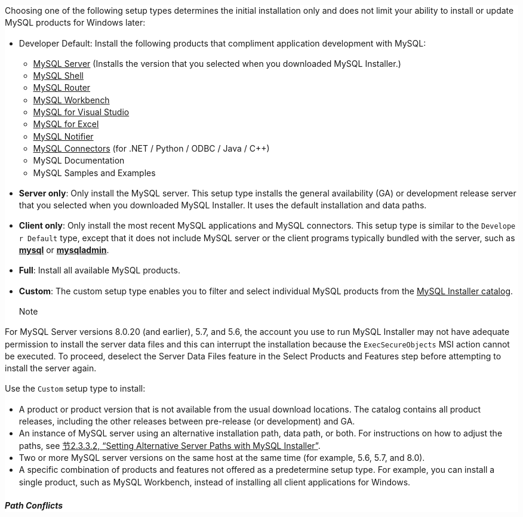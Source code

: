  Choosing one of the following setup types determines the initial installation only and does not limit your ability to install or update MySQL products for Windows later:

- Developer Default: Install the following products that compliment application development with MySQL:

  -  [MySQL Server](http://dev.mysql.com/doc/) (Installs the version that you selected  when you downloaded MySQL Installer.)  
  -  [MySQL Shell](https://dev.mysql.com/doc/mysql-shell/8.0/en/)  
  -  [MySQL Router](https://dev.mysql.com/doc/mysql-router/8.0/en/)  
  -  [MySQL Workbench](workbench.html)  
  -  [MySQL for Visual Studio](https://dev.mysql.com/doc/visual-studio/en/)  
  -  [MySQL for Excel](https://dev.mysql.com/doc/mysql-for-excel/en/)  
  -  [MySQL Notifier](https://dev.mysql.com/doc/mysql-notifier/en/mysql-notifier-overview.html)  
  -  [MySQL Connectors](http://dev.mysql.com/doc/index-connectors.html) (for .NET / Python / ODBC / Java /  C++)  
  -  MySQL Documentation  
  -  MySQL Samples and Examples

- **Server only**: Only install the MySQL server. This setup type installs the general availability (GA) or development release server that you selected when you downloaded MySQL Installer. It uses the default installation and data paths. 

- **Client only**: Only install the most recent MySQL applications and MySQL connectors. This setup type is similar to the `Developer Default` type, except that it does not include MySQL server or the client programs typically bundled with the server, such as [**mysql**](programs.md#mysql) or [**mysqladmin**](programs.md#mysqladmin). 

- **Full**: Install all available MySQL products. 

- **Custom**: The custom setup type enables you to filter and select individual MySQL products from the [MySQL Installer catalog](#windows-product-catalog).

  Note

 For MySQL Server versions 8.0.20 (and earlier), 5.7, and  5.6, the account you use to run MySQL Installer may not have adequate  permission to install the server data files and this can  interrupt the installation because the  `ExecSecureObjects` MSI action cannot be  executed. To proceed, deselect the Server Data  Files feature in the Select Products and  Features step before attempting to install the server  again.

 Use the `Custom` setup type to install:

  -  A product or product version that is not available from  the usual download locations. The catalog contains all  product releases, including the other releases between  pre-release (or development) and GA.  
  -  An instance of MySQL server using an alternative  installation path, data path, or both. For instructions  on how to adjust the paths, see  [节2.3.3.2, “Setting Alternative Server Paths with MySQL Installer”](#mysql-installer-change-path-proc).  
  -  Two or more MySQL server versions on the same host at  the same time (for example, 5.6, 5.7, and 8.0).  
  -  A specific combination of products and features not  offered as a predetermine setup type. For example, you  can install a single product, such as MySQL Workbench,  instead of installing all client applications for  Windows.

##### Path Conflicts
